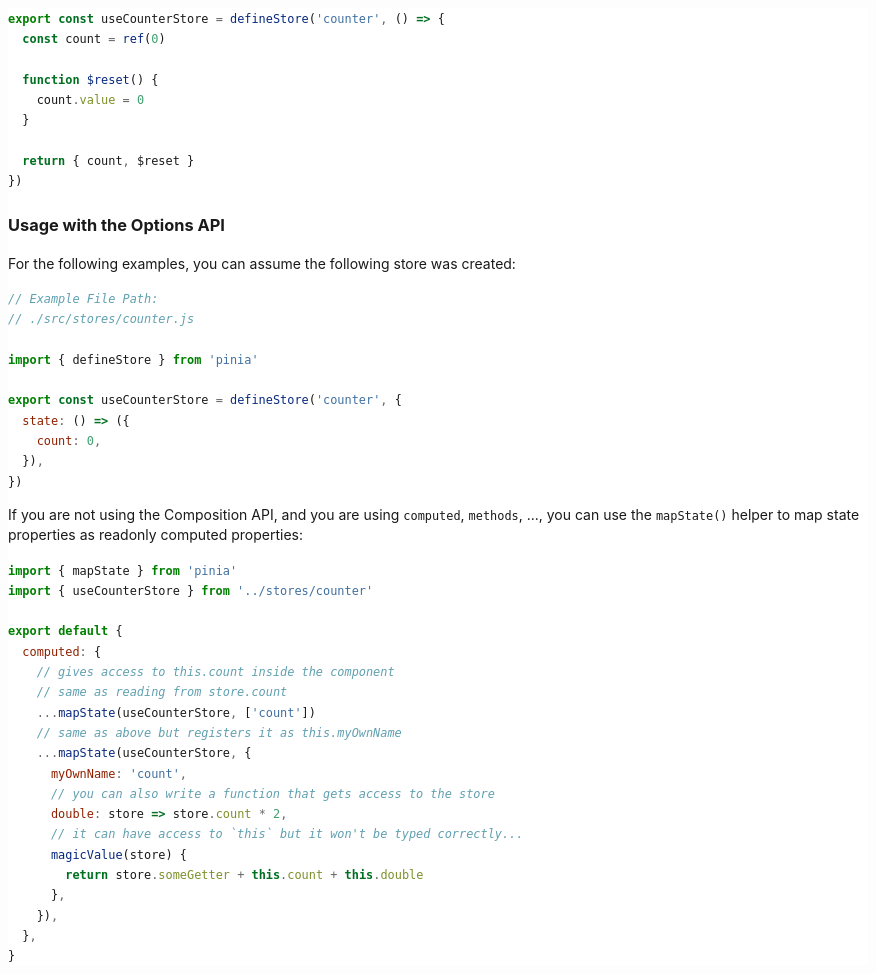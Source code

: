 ```ts
export const useCounterStore = defineStore('counter', () => {
  const count = ref(0)

  function $reset() {
    count.value = 0
  }

  return { count, $reset }
})
```

### Usage with the Options API

<VueSchoolLink
  href="https://vueschool.io/lessons/access-pinia-state-in-the-options-api"
  title="Access Pinia State via the Options API"
/>

For the following examples, you can assume the following store was created:

```js
// Example File Path:
// ./src/stores/counter.js

import { defineStore } from 'pinia'

export const useCounterStore = defineStore('counter', {
  state: () => ({
    count: 0,
  }),
})
```

If you are not using the Composition API, and you are using `computed`, `methods`, ..., you can use the `mapState()` helper to map state properties as readonly computed properties:

```js
import { mapState } from 'pinia'
import { useCounterStore } from '../stores/counter'

export default {
  computed: {
    // gives access to this.count inside the component
    // same as reading from store.count
    ...mapState(useCounterStore, ['count'])
    // same as above but registers it as this.myOwnName
    ...mapState(useCounterStore, {
      myOwnName: 'count',
      // you can also write a function that gets access to the store
      double: store => store.count * 2,
      // it can have access to `this` but it won't be typed correctly...
      magicValue(store) {
        return store.someGetter + this.count + this.double
      },
    }),
  },
}
```
